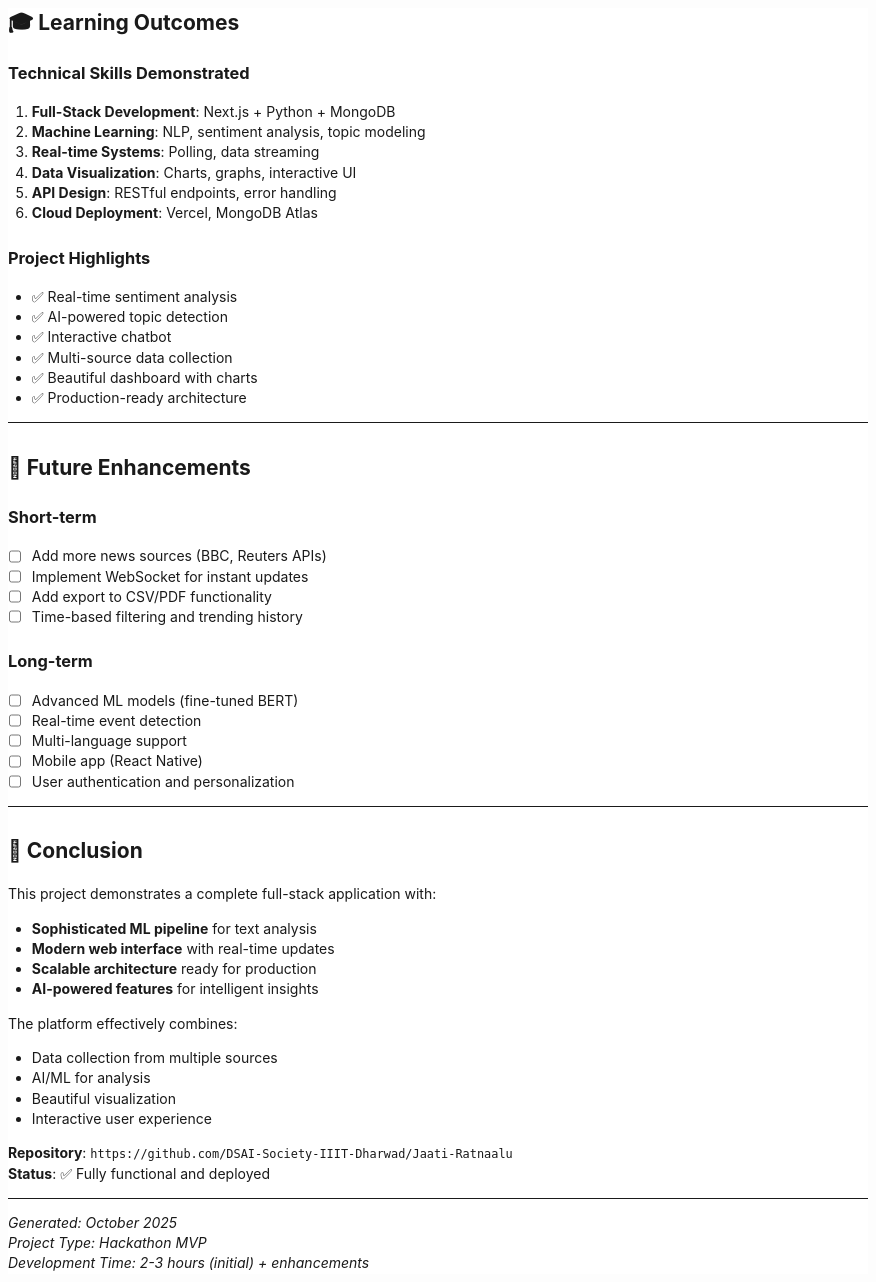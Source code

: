
## 🎓 Learning Outcomes

### Technical Skills Demonstrated
1. **Full-Stack Development**: Next.js + Python + MongoDB
2. **Machine Learning**: NLP, sentiment analysis, topic modeling
3. **Real-time Systems**: Polling, data streaming
4. **Data Visualization**: Charts, graphs, interactive UI
5. **API Design**: RESTful endpoints, error handling
6. **Cloud Deployment**: Vercel, MongoDB Atlas

### Project Highlights
- ✅ Real-time sentiment analysis
- ✅ AI-powered topic detection
- ✅ Interactive chatbot
- ✅ Multi-source data collection
- ✅ Beautiful dashboard with charts
- ✅ Production-ready architecture

---

## 📝 Future Enhancements

### Short-term
- [ ] Add more news sources (BBC, Reuters APIs)
- [ ] Implement WebSocket for instant updates
- [ ] Add export to CSV/PDF functionality
- [ ] Time-based filtering and trending history

### Long-term
- [ ] Advanced ML models (fine-tuned BERT)
- [ ] Real-time event detection
- [ ] Multi-language support
- [ ] Mobile app (React Native)
- [ ] User authentication and personalization

---

## 🎯 Conclusion

This project demonstrates a complete full-stack application with:
- **Sophisticated ML pipeline** for text analysis
- **Modern web interface** with real-time updates
- **Scalable architecture** ready for production
- **AI-powered features** for intelligent insights

The platform effectively combines:
- Data collection from multiple sources
- AI/ML for analysis
- Beautiful visualization
- Interactive user experience

**Repository**: `https://github.com/DSAI-Society-IIIT-Dharwad/Jaati-Ratnaalu`  
**Status**: ✅ Fully functional and deployed

---

*Generated: October 2025*  
*Project Type: Hackathon MVP*  
*Development Time: 2-3 hours (initial) + enhancements*

